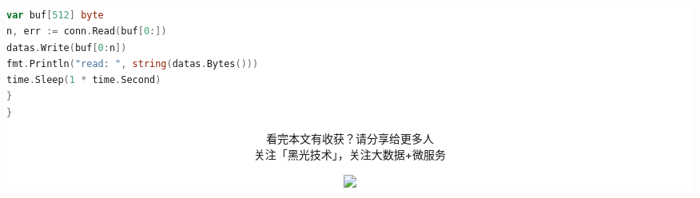 ```go
var buf[512] byte
n, err := conn.Read(buf[0:])
datas.Write(buf[0:n])
fmt.Println("read: ", string(datas.Bytes()))
time.Sleep(1 * time.Second)
}
}
```

<center> 
看完本文有收获？请分享给更多人 <br> 关注「黑光技术」，关注大数据+微服务 <br> 

![](/images/qrcode_helight_tech.jpg) 
</center>

